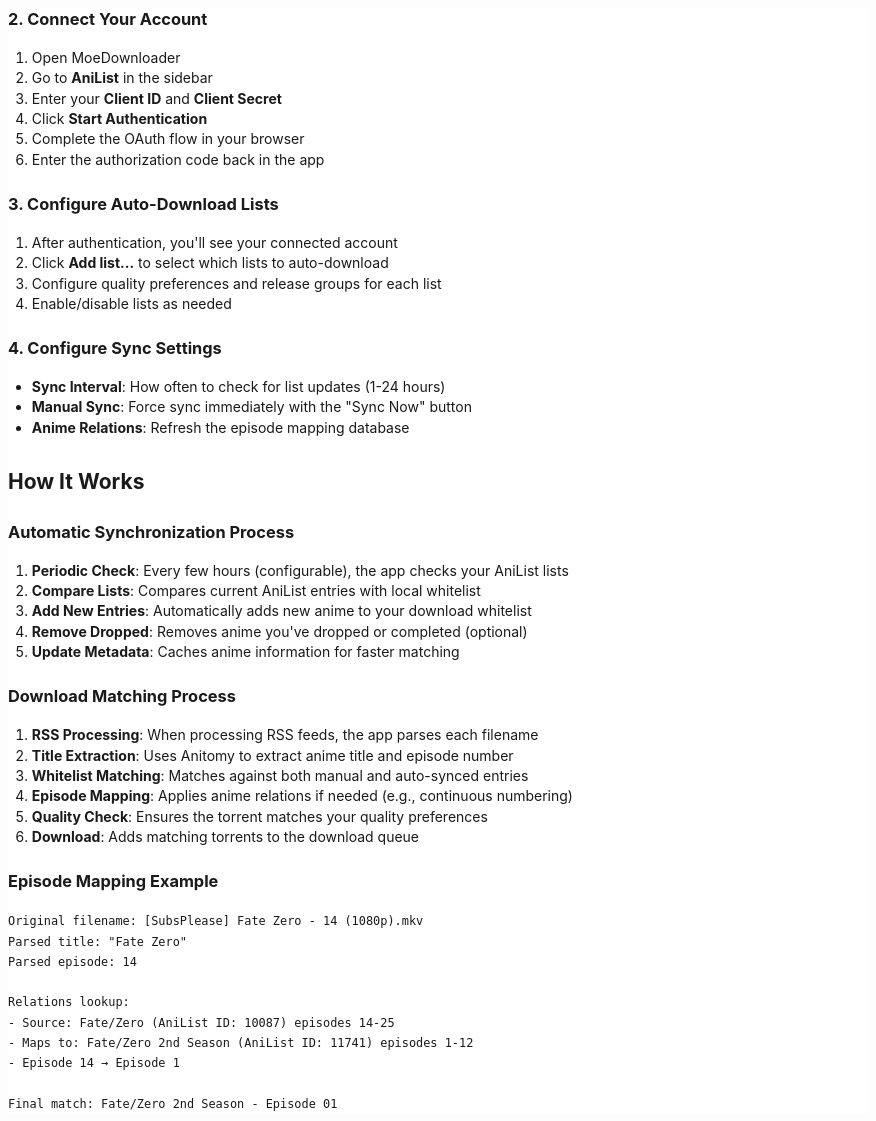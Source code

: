 ### 2. Connect Your Account

1. Open MoeDownloader
2. Go to **AniList** in the sidebar
3. Enter your **Client ID** and **Client Secret**
4. Click **Start Authentication**
5. Complete the OAuth flow in your browser
6. Enter the authorization code back in the app

### 3. Configure Auto-Download Lists

1. After authentication, you'll see your connected account
2. Click **Add list...** to select which lists to auto-download
3. Configure quality preferences and release groups for each list
4. Enable/disable lists as needed

### 4. Configure Sync Settings

- **Sync Interval**: How often to check for list updates (1-24 hours)
- **Manual Sync**: Force sync immediately with the "Sync Now" button
- **Anime Relations**: Refresh the episode mapping database

## How It Works

### Automatic Synchronization Process

1. **Periodic Check**: Every few hours (configurable), the app checks your AniList lists
2. **Compare Lists**: Compares current AniList entries with local whitelist
3. **Add New Entries**: Automatically adds new anime to your download whitelist
4. **Remove Dropped**: Removes anime you've dropped or completed (optional)
5. **Update Metadata**: Caches anime information for faster matching

### Download Matching Process

1. **RSS Processing**: When processing RSS feeds, the app parses each filename
2. **Title Extraction**: Uses Anitomy to extract anime title and episode number
3. **Whitelist Matching**: Matches against both manual and auto-synced entries
4. **Episode Mapping**: Applies anime relations if needed (e.g., continuous numbering)
5. **Quality Check**: Ensures the torrent matches your quality preferences
6. **Download**: Adds matching torrents to the download queue

### Episode Mapping Example

```
Original filename: [SubsPlease] Fate Zero - 14 (1080p).mkv
Parsed title: "Fate Zero"
Parsed episode: 14

Relations lookup:
- Source: Fate/Zero (AniList ID: 10087) episodes 14-25
- Maps to: Fate/Zero 2nd Season (AniList ID: 11741) episodes 1-12
- Episode 14 → Episode 1

Final match: Fate/Zero 2nd Season - Episode 01
```
